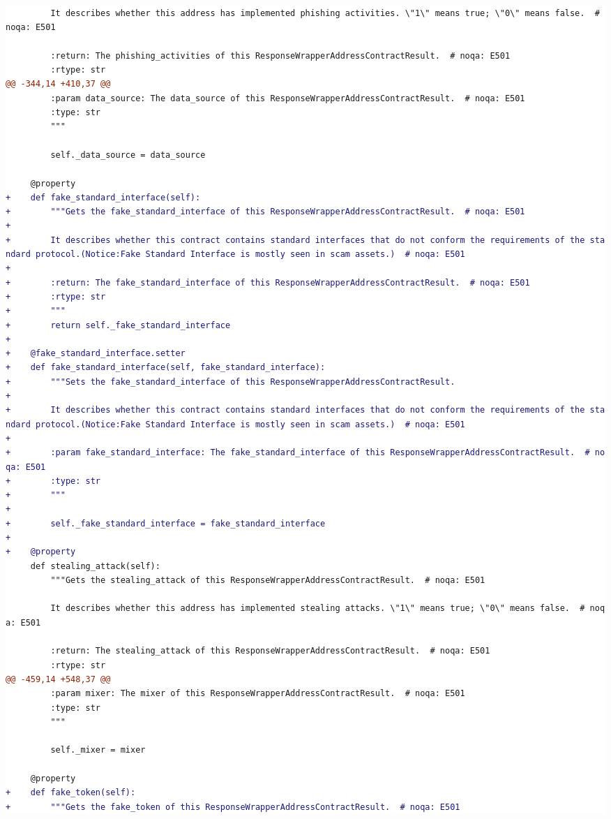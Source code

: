 ```diff
         It describes whether this address has implemented phishing activities. \"1\" means true; \"0\" means false.  # noqa: E501
 
         :return: The phishing_activities of this ResponseWrapperAddressContractResult.  # noqa: E501
         :rtype: str
@@ -344,14 +410,37 @@
         :param data_source: The data_source of this ResponseWrapperAddressContractResult.  # noqa: E501
         :type: str
         """
 
         self._data_source = data_source
 
     @property
+    def fake_standard_interface(self):
+        """Gets the fake_standard_interface of this ResponseWrapperAddressContractResult.  # noqa: E501
+
+        It describes whether this contract contains standard interfaces that do not conform the requirements of the standard protocol.(Notice:Fake Standard Interface is mostly seen in scam assets.)  # noqa: E501
+
+        :return: The fake_standard_interface of this ResponseWrapperAddressContractResult.  # noqa: E501
+        :rtype: str
+        """
+        return self._fake_standard_interface
+
+    @fake_standard_interface.setter
+    def fake_standard_interface(self, fake_standard_interface):
+        """Sets the fake_standard_interface of this ResponseWrapperAddressContractResult.
+
+        It describes whether this contract contains standard interfaces that do not conform the requirements of the standard protocol.(Notice:Fake Standard Interface is mostly seen in scam assets.)  # noqa: E501
+
+        :param fake_standard_interface: The fake_standard_interface of this ResponseWrapperAddressContractResult.  # noqa: E501
+        :type: str
+        """
+
+        self._fake_standard_interface = fake_standard_interface
+
+    @property
     def stealing_attack(self):
         """Gets the stealing_attack of this ResponseWrapperAddressContractResult.  # noqa: E501
 
         It describes whether this address has implemented stealing attacks. \"1\" means true; \"0\" means false.  # noqa: E501
 
         :return: The stealing_attack of this ResponseWrapperAddressContractResult.  # noqa: E501
         :rtype: str
@@ -459,14 +548,37 @@
         :param mixer: The mixer of this ResponseWrapperAddressContractResult.  # noqa: E501
         :type: str
         """
 
         self._mixer = mixer
 
     @property
+    def fake_token(self):
+        """Gets the fake_token of this ResponseWrapperAddressContractResult.  # noqa: E501
```